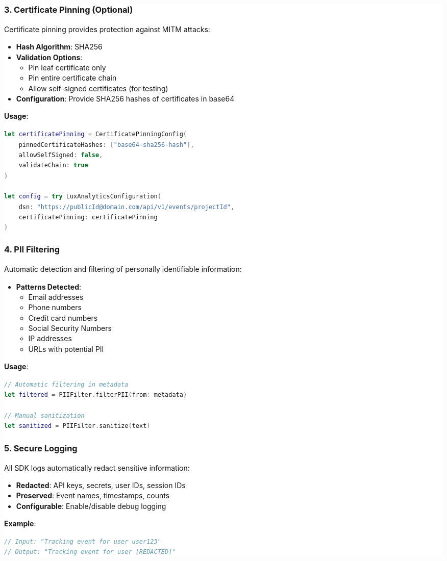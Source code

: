 ### 3. Certificate Pinning (Optional)

Certificate pinning provides protection against MITM attacks:

- **Hash Algorithm**: SHA256
- **Validation Options**:
  - Pin leaf certificate only
  - Pin entire certificate chain
  - Allow self-signed certificates (for testing)
- **Configuration**: Provide SHA256 hashes of certificates in base64

**Usage**:
```swift
let certificatePinning = CertificatePinningConfig(
    pinnedCertificateHashes: ["base64-sha256-hash"],
    allowSelfSigned: false,
    validateChain: true
)

let config = try LuxAnalyticsConfiguration(
    dsn: "https://publicId@domain.com/api/v1/events/projectId",
    certificatePinning: certificatePinning
)
```

### 4. PII Filtering

Automatic detection and filtering of personally identifiable information:

- **Patterns Detected**:
  - Email addresses
  - Phone numbers
  - Credit card numbers
  - Social Security Numbers
  - IP addresses
  - URLs with potential PII

**Usage**:
```swift
// Automatic filtering in metadata
let filtered = PIIFilter.filterPII(from: metadata)

// Manual sanitization
let sanitized = PIIFilter.sanitize(text)
```

### 5. Secure Logging

All SDK logs automatically redact sensitive information:

- **Redacted**: API keys, secrets, user IDs, session IDs
- **Preserved**: Event names, timestamps, counts
- **Configurable**: Enable/disable debug logging

**Example**:
```swift
// Input: "Tracking event for user user123"
// Output: "Tracking event for user [REDACTED]"
```
